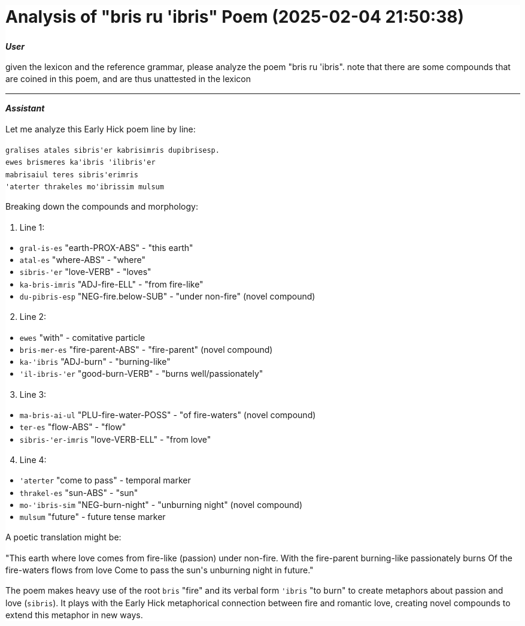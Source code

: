 

# Analysis of "bris ru 'ibris" Poem (2025-02-04 21:50:38)

_**User**_

given the lexicon and the reference grammar, please analyze the poem "bris ru 'ibris". note that there are some compounds that are coined in this poem, and are thus unattested in the lexicon

---

_**Assistant**_

Let me analyze this Early Hick poem line by line:

```
gralises atales sibris'er kabrisimris dupibrisesp.
ewes brismeres ka'ibris 'ilibris'er
mabrisaiul teres sibris'erimris
'aterter thrakeles mo'ibrissim mulsum
```

Breaking down the compounds and morphology:

1. Line 1:
- `gral-is-es` "earth-PROX-ABS" - "this earth"
- `atal-es` "where-ABS" - "where"
- `sibris-'er` "love-VERB" - "loves"
- `ka-bris-imris` "ADJ-fire-ELL" - "from fire-like"
- `du-pibris-esp` "NEG-fire.below-SUB" - "under non-fire" (novel compound)

2. Line 2:
- `ewes` "with" - comitative particle
- `bris-mer-es` "fire-parent-ABS" - "fire-parent" (novel compound)
- `ka-'ibris` "ADJ-burn" - "burning-like"
- `'il-ibris-'er` "good-burn-VERB" - "burns well/passionately"

3. Line 3:
- `ma-bris-ai-ul` "PLU-fire-water-POSS" - "of fire-waters" (novel compound)
- `ter-es` "flow-ABS" - "flow"
- `sibris-'er-imris` "love-VERB-ELL" - "from love"

4. Line 4:
- `'aterter` "come to pass" - temporal marker
- `thrakel-es` "sun-ABS" - "sun"
- `mo-'ibris-sim` "NEG-burn-night" - "unburning night" (novel compound)
- `mulsum` "future" - future tense marker

A poetic translation might be:

"This earth where love comes from fire-like (passion) under non-fire.
With the fire-parent burning-like passionately burns
Of the fire-waters flows from love
Come to pass the sun's unburning night in future."

The poem makes heavy use of the root `bris` "fire" and its verbal form `'ibris` "to burn" to create metaphors about passion and love (`sibris`). It plays with the Early Hick metaphorical connection between fire and romantic love, creating novel compounds to extend this metaphor in new ways.
